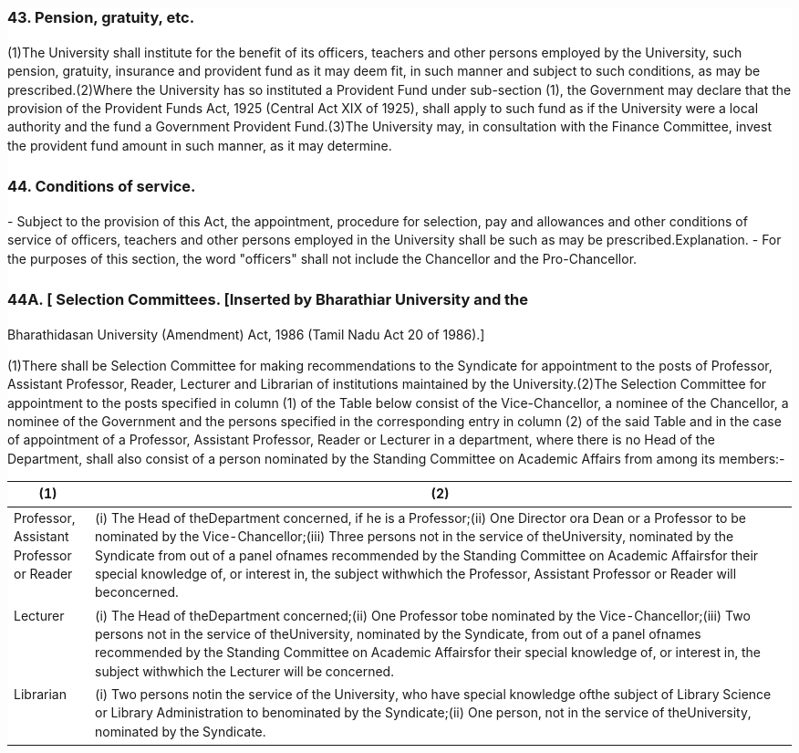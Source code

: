 ### 43. Pension, gratuity, etc.

(1)The University shall institute for the benefit of its officers, teachers
and other persons employed by the University, such pension, gratuity,
insurance and provident fund as it may deem fit, in such manner and subject to
such conditions, as may be prescribed.(2)Where the University has so
instituted a Provident Fund under sub-section (1), the Government may declare
that the provision of the Provident Funds Act, 1925 (Central Act XIX of 1925),
shall apply to such fund as if the University were a local authority and the
fund a Government Provident Fund.(3)The University may, in consultation with
the Finance Committee, invest the provident fund amount in such manner, as it
may determine.

### 44. Conditions of service.

\- Subject to the provision of this Act, the appointment, procedure for
selection, pay and allowances and other conditions of service of officers,
teachers and other persons employed in the University shall be such as may be
prescribed.Explanation. - For the purposes of this section, the word
"officers" shall not include the Chancellor and the Pro-Chancellor.

### 44A. [ Selection Committees. [Inserted by Bharathiar University and the
Bharathidasan University (Amendment) Act, 1986 (Tamil Nadu Act 20 of 1986).]

(1)There shall be Selection Committee for making recommendations to the
Syndicate for appointment to the posts of Professor, Assistant Professor,
Reader, Lecturer and Librarian of institutions maintained by the
University.(2)The Selection Committee for appointment to the posts specified
in column (1) of the Table below consist of the Vice-Chancellor, a nominee of
the Chancellor, a nominee of the Government and the persons specified in the
corresponding entry in column (2) of the said Table and in the case of
appointment of a Professor, Assistant Professor, Reader or Lecturer in a
department, where there is no Head of the Department, shall also consist of a
person nominated by the Standing Committee on Academic Affairs from among its
members:-

(1) | (2)  
---|---  
Professor, Assistant Professor or Reader |  (i) The Head of theDepartment concerned, if he is a Professor;(ii) One Director ora Dean or a Professor to be nominated by the Vice-Chancellor;(iii) Three persons not in the service of theUniversity, nominated by the Syndicate from out of a panel ofnames recommended by the Standing Committee on Academic Affairsfor their special knowledge of, or interest in, the subject withwhich the Professor, Assistant Professor or Reader will beconcerned.  
Lecturer |  (i) The Head of theDepartment concerned;(ii) One Professor tobe nominated by the Vice-Chancellor;(iii) Two persons not in the service of theUniversity, nominated by the Syndicate, from out of a panel ofnames recommended by the Standing Committee on Academic Affairsfor their special knowledge of, or interest in, the subject withwhich the Lecturer will be concerned.  
Librarian |  (i) Two persons notin the service of the University, who have special knowledge ofthe subject of Library Science or Library Administration to benominated by the Syndicate;(ii) One person, not in the service of theUniversity, nominated by the Syndicate.  
  
